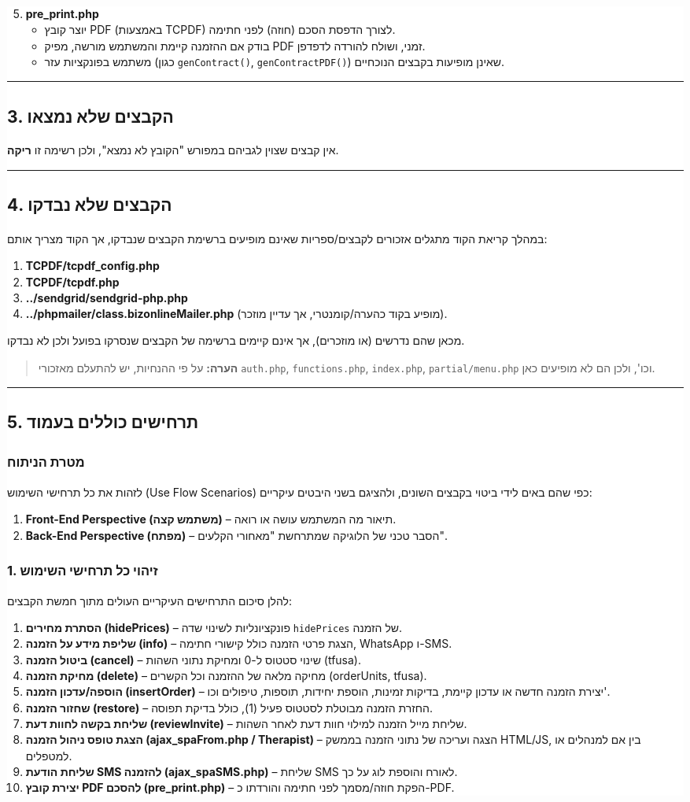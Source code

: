 5. **pre_print.php**  
   - יוצר קובץ PDF (באמצעות TCPDF) לצורך הדפסת הסכם (חוזה) לפני חתימה.  
   - בודק אם ההזמנה קיימת והמשתמש מורשה, מפיק PDF זמני, ושולח להורדה לדפדפן.  
   - משתמש בפונקציות עזר (כגון `genContract()`, `genContractPDF()`) שאינן מופיעות בקבצים הנוכחיים.

---

## 3. הקבצים שלא נמצאו
אין קבצים שצוין לגביהם במפורש "הקובץ לא נמצא", ולכן רשימה זו **ריקה**.

---

## 4. הקבצים שלא נבדקו
במהלך קריאת הקוד מתגלים אזכורים לקבצים/ספריות שאינם מופיעים ברשימת הקבצים שנבדקו, אך הקוד מצריך אותם:

1. **TCPDF/tcpdf_config.php**  
2. **TCPDF/tcpdf.php**  
3. **../sendgrid/sendgrid-php.php**  
4. **../phpmailer/class.bizonlineMailer.php** (מופיע בקוד כהערה/קומנטרי, אך עדיין מוזכר).  

מכאן שהם נדרשים (או מוזכרים), אך אינם קיימים ברשימה של הקבצים שנסרקו בפועל ולכן לא נבדקו.

> **הערה:** על פי ההנחיות, יש להתעלם מאזכורי `auth.php`, `functions.php`, `index.php`, `partial/menu.php` וכו', ולכן הם לא מופיעים כאן.

---

## 5. תרחישים כוללים בעמוד

### מטרת הניתוח
לזהות את כל תרחישי השימוש (Use Flow Scenarios) כפי שהם באים לידי ביטוי בקבצים השונים, ולהציגם בשני היבטים עיקריים:
1. **Front-End Perspective (משתמש קצה)** – תיאור מה המשתמש עושה או רואה.
2. **Back-End Perspective (מפתח)** – הסבר טכני של הלוגיקה שמתרחשת "מאחורי הקלעים".

### **1. זיהוי כל תרחישי השימוש**

להלן סיכום התרחישים העיקריים העולים מתוך חמשת הקבצים:

1. **הסתרת מחירים (hidePrices)** – פונקציונליות לשינוי שדה `hidePrices` של הזמנה.  
2. **שליפת מידע על הזמנה (info)** – הצגת פרטי הזמנה כולל קישורי חתימה, WhatsApp ו-SMS.  
3. **ביטול הזמנה (cancel)** – שינוי סטטוס ל-0 ומחיקת נתוני השהות (tfusa).  
4. **מחיקת הזמנה (delete)** – מחיקה מלאה של ההזמנה וכל הקשרים (orderUnits, tfusa).  
5. **הוספה/עדכון הזמנה (insertOrder)** – יצירת הזמנה חדשה או עדכון קיימת, בדיקות זמינות, הוספת יחידות, תוספות, טיפולים וכו'.  
6. **שחזור הזמנה (restore)** – החזרת הזמנה מבוטלת לסטטוס פעיל (1), כולל בדיקת תפוסה.  
7. **שליחת בקשה לחוות דעת (reviewInvite)** – שליחת מייל הזמנה למילוי חוות דעת לאחר השהות.  
8. **הצגת טופס ניהול הזמנה (ajax_spaFrom.php / Therapist)** – הצגה ועריכה של נתוני הזמנה בממשק HTML/JS, בין אם למנהלים או למטפלים.  
9. **שליחת הודעת SMS להזמנה (ajax_spaSMS.php)** – שליחת SMS לאורח והוספת לוג על כך.  
10. **יצירת קובץ PDF להסכם (pre_print.php)** – הפקת חוזה/מסמך לפני חתימה והורדתו כ-PDF.

